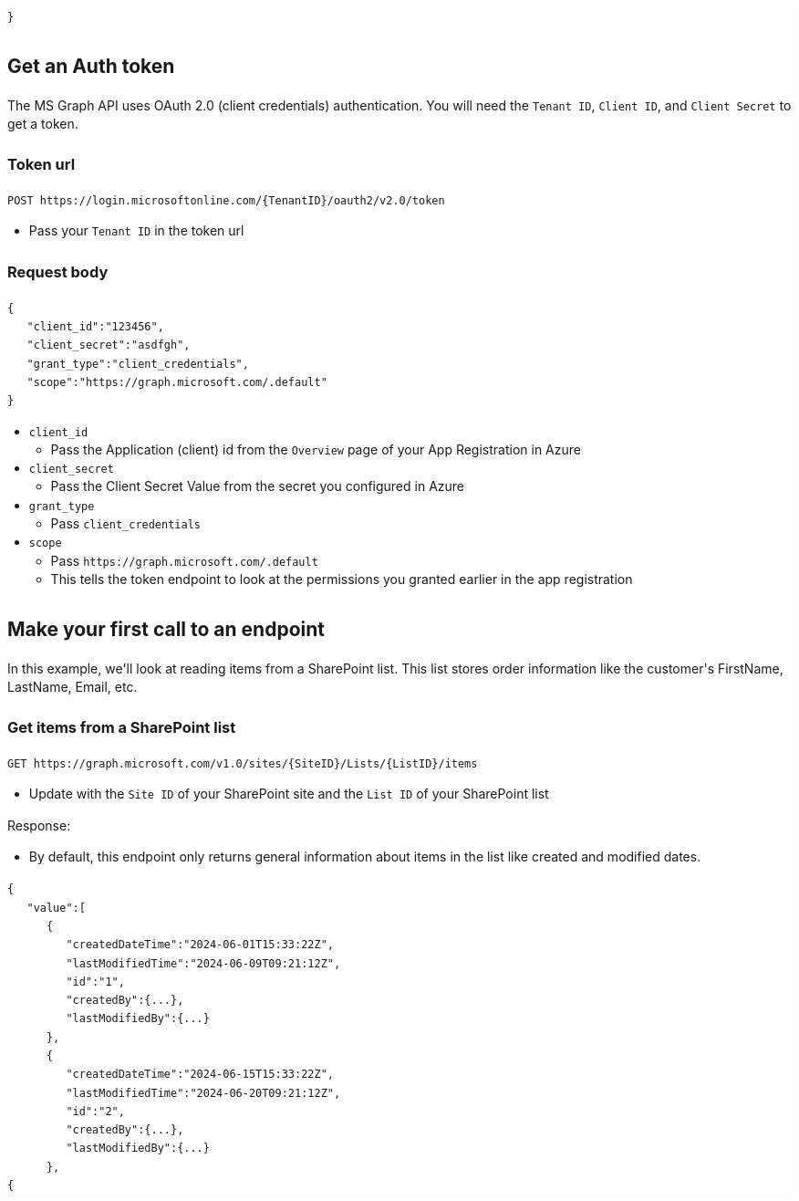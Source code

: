 ```
}
```
## Get an Auth token
The MS Graph API uses OAuth 2.0 (client credentials) authentication. You will need the ```Tenant ID```, ```Client ID```, and ```Client Secret``` to get a token.
### Token url
```
POST https://login.microsoftonline.com/{TenantID}/oauth2/v2.0/token
```
- Pass your ```Tenant ID``` in the token url
### Request body
```
{
   "client_id":"123456",
   "client_secret":"asdfgh",
   "grant_type":"client_credentials",
   "scope":"https://graph.microsoft.com/.default"
}
```
- ```client_id```
  - Pass the Application (client) id from the ```Overview``` page of your App Registration in Azure
- ```client_secret```
  - Pass the Client Secret Value from the secret you configured in Azure
- ```grant_type```
  - Pass ```client_credentials```
- ```scope```
  - Pass ```https://graph.microsoft.com/.default```
  - This tells the token endpoint to look at the permissions you granted earlier in the app registration
## Make your first call to an endpoint
In this example, we'll look at reading items from a SharePoint list. This list stores order information like the customer's FirstName, LastName, Email, etc.
### Get items from a SharePoint list
```
GET https://graph.microsoft.com/v1.0/sites/{SiteID}/Lists/{ListID}/items
```
- Update with the ```Site ID``` of your SharePoint site and the ```List ID``` of your SharePoint list

Response:
- By default, this endpoint only returns general information about items in the list like created and modified dates.
```
{
   "value":[
      {
         "createdDateTime":"2024-06-01T15:33:22Z",
         "lastModifiedTime":"2024-06-09T09:21:12Z",
         "id":"1",
         "createdBy":{...},
         "lastModifiedBy":{...}
      },
      {
         "createdDateTime":"2024-06-15T15:33:22Z",
         "lastModifiedTime":"2024-06-20T09:21:12Z",
         "id":"2",
         "createdBy":{...},
         "lastModifiedBy":{...}
      },
{
```